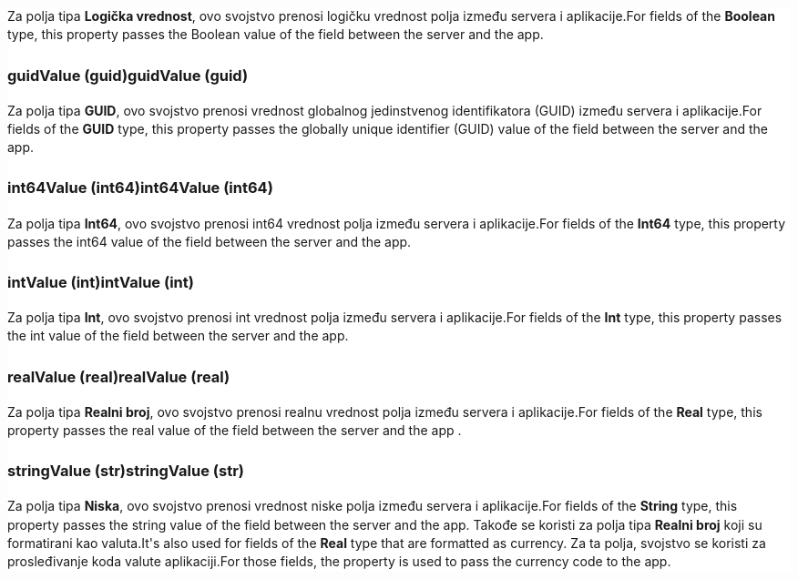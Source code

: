 <span data-ttu-id="3b389-189">Za polja tipa **Logička vrednost**, ovo svojstvo prenosi logičku vrednost polja između servera i aplikacije.</span><span class="sxs-lookup"><span data-stu-id="3b389-189">For fields of the **Boolean** type, this property passes the Boolean value of the field between the server and the app.</span></span>

### <a name="guidvalue-guid"></a><span data-ttu-id="3b389-190">guidValue (guid)</span><span class="sxs-lookup"><span data-stu-id="3b389-190">guidValue (guid)</span></span>

<span data-ttu-id="3b389-191">Za polja tipa **GUID**, ovo svojstvo prenosi vrednost globalnog jedinstvenog identifikatora (GUID) između servera i aplikacije.</span><span class="sxs-lookup"><span data-stu-id="3b389-191">For fields of the **GUID** type, this property passes the globally unique identifier (GUID) value of the field between the server and the app.</span></span>

### <a name="int64value-int64"></a><span data-ttu-id="3b389-192">int64Value (int64)</span><span class="sxs-lookup"><span data-stu-id="3b389-192">int64Value (int64)</span></span>

<span data-ttu-id="3b389-193">Za polja tipa **Int64**, ovo svojstvo prenosi int64 vrednost polja između servera i aplikacije.</span><span class="sxs-lookup"><span data-stu-id="3b389-193">For fields of the **Int64** type, this property passes the int64 value of the field between the server and the app.</span></span>

### <a name="intvalue-int"></a><span data-ttu-id="3b389-194">intValue (int)</span><span class="sxs-lookup"><span data-stu-id="3b389-194">intValue (int)</span></span>

<span data-ttu-id="3b389-195">Za polja tipa **Int**, ovo svojstvo prenosi int vrednost polja između servera i aplikacije.</span><span class="sxs-lookup"><span data-stu-id="3b389-195">For fields of the **Int** type, this property passes the int value of the field between the server and the app.</span></span>

### <a name="realvalue-real"></a><span data-ttu-id="3b389-196">realValue (real)</span><span class="sxs-lookup"><span data-stu-id="3b389-196">realValue (real)</span></span>

<span data-ttu-id="3b389-197">Za polja tipa **Realni broj**, ovo svojstvo prenosi realnu vrednost polja između servera i aplikacije.</span><span class="sxs-lookup"><span data-stu-id="3b389-197">For fields of the **Real** type, this property passes the real value of the field between the server and the app .</span></span>

### <a name="stringvalue-str"></a><span data-ttu-id="3b389-198">stringValue (str)</span><span class="sxs-lookup"><span data-stu-id="3b389-198">stringValue (str)</span></span>

<span data-ttu-id="3b389-199">Za polja tipa **Niska**, ovo svojstvo prenosi vrednost niske polja između servera i aplikacije.</span><span class="sxs-lookup"><span data-stu-id="3b389-199">For fields of the **String** type, this property passes the string value of the field between the server and the app.</span></span> <span data-ttu-id="3b389-200">Takođe se koristi za polja tipa **Realni broj** koji su formatirani kao valuta.</span><span class="sxs-lookup"><span data-stu-id="3b389-200">It's also used for fields of the **Real** type that are formatted as currency.</span></span> <span data-ttu-id="3b389-201">Za ta polja, svojstvo se koristi za prosleđivanje koda valute aplikaciji.</span><span class="sxs-lookup"><span data-stu-id="3b389-201">For those fields, the property is used to pass the currency code to the app.</span></span>
